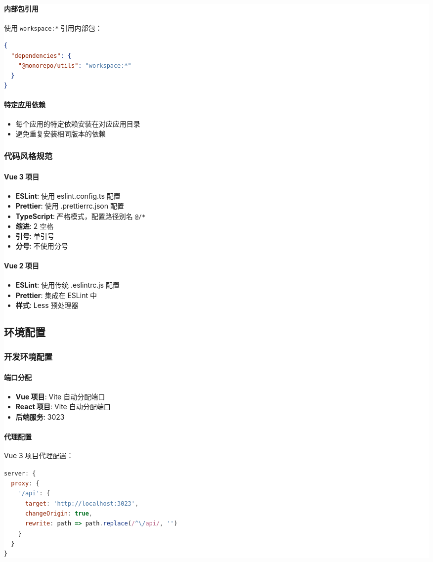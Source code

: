 #### 内部包引用
使用 `workspace:*` 引用内部包：
```json
{
  "dependencies": {
    "@monorepo/utils": "workspace:*"
  }
}
```

#### 特定应用依赖
- 每个应用的特定依赖安装在对应应用目录
- 避免重复安装相同版本的依赖

### 代码风格规范

#### Vue 3 项目
- **ESLint**: 使用 eslint.config.ts 配置
- **Prettier**: 使用 .prettierrc.json 配置
- **TypeScript**: 严格模式，配置路径别名 `@/*`
- **缩进**: 2 空格
- **引号**: 单引号
- **分号**: 不使用分号

#### Vue 2 项目
- **ESLint**: 使用传统 .eslintrc.js 配置
- **Prettier**: 集成在 ESLint 中
- **样式**: Less 预处理器

## 环境配置

### 开发环境配置

#### 端口分配
- **Vue 项目**: Vite 自动分配端口
- **React 项目**: Vite 自动分配端口
- **后端服务**: 3023

#### 代理配置
Vue 3 项目代理配置：
```javascript
server: {
  proxy: {
    '/api': {
      target: 'http://localhost:3023',
      changeOrigin: true,
      rewrite: path => path.replace(/^\/api/, '')
    }
  }
}
```
